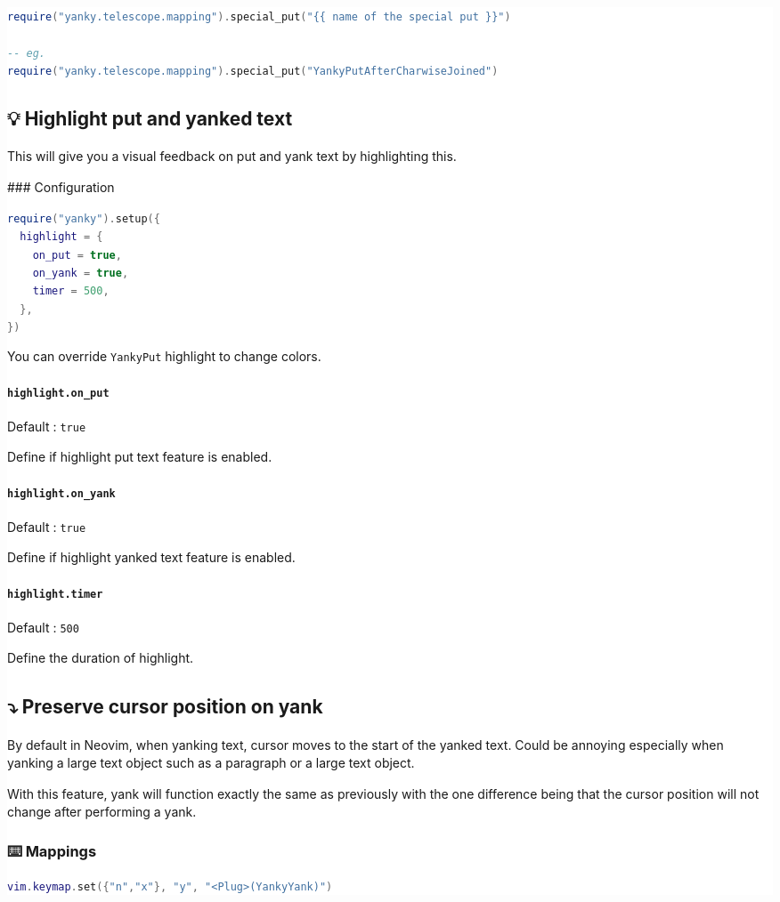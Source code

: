 ```lua
require("yanky.telescope.mapping").special_put("{{ name of the special put }}")

-- eg.
require("yanky.telescope.mapping").special_put("YankyPutAfterCharwiseJoined")
```

## 💡 Highlight put and yanked text

This will give you a visual feedback on put and yank text
by highlighting this.

### Configuration

```lua
require("yanky").setup({
  highlight = {
    on_put = true,
    on_yank = true,
    timer = 500,
  },
})
```

You can override `YankyPut` highlight to change colors.

#### `highlight.on_put`

Default : `true`

Define if highlight put text feature is enabled.

#### `highlight.on_yank`

Default : `true`

Define if highlight yanked text feature is enabled.

#### `highlight.timer`

Default : `500`

Define the duration of highlight.

## ⤵️ Preserve cursor position on yank

By default in Neovim, when yanking text, cursor moves to the start of the yanked
text. Could be annoying especially when yanking a large text object such as a
paragraph or a large text object.

With this feature, yank will function exactly the same as previously with the one
difference being that the cursor position will not change after performing a yank.

### ⌨️ Mappings

```lua
vim.keymap.set({"n","x"}, "y", "<Plug>(YankyYank)")
```
